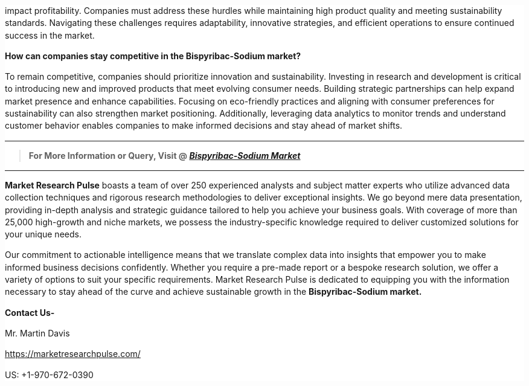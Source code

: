 impact profitability. Companies must address these hurdles while maintaining high product quality and meeting sustainability standards. Navigating these challenges requires adaptability, innovative strategies, and efficient operations to ensure continued success in the market.</p><p><strong>How can companies stay competitive in the Bispyribac-Sodium market?</strong></p><p>To remain competitive, companies should prioritize innovation and sustainability. Investing in research and development is critical to introducing new and improved products that meet evolving consumer needs. Building strategic partnerships can help expand market presence and enhance capabilities. Focusing on eco-friendly practices and aligning with consumer preferences for sustainability can also strengthen market positioning. Additionally, leveraging data analytics to monitor trends and understand customer behavior enables companies to make informed decisions and stay ahead of market shifts.</p><hr /><blockquote><p><strong>For More Information or Query, Visit @&nbsp;<em><a href="https://marketresearchpulse.com/report/43415/bispyribac-sodium-market?utm_source=Linkedin&utm_medium=0116">Bispyribac-Sodium Market</a></em></strong></p></blockquote><hr /><p><strong>Market Research Pulse</strong> boasts a team of over 250 experienced analysts and subject matter experts who utilize advanced data collection techniques and rigorous research methodologies to deliver exceptional insights. We go beyond mere data presentation, providing in-depth analysis and strategic guidance tailored to help you achieve your business goals. With coverage of more than 25,000 high-growth and niche markets, we possess the industry-specific knowledge required to deliver customized solutions for your unique needs.</p><p>Our commitment to actionable intelligence means that we translate complex data into insights that empower you to make informed business decisions confidently. Whether you require a pre-made report or a bespoke research solution, we offer a variety of options to suit your specific requirements. Market Research Pulse is dedicated to equipping you with the information necessary to stay ahead of the curve and achieve sustainable growth in the <strong>Bispyribac-Sodium market.</strong></p><p><strong>Contact Us-</strong></p><p>Mr. Martin Davis</p><p>https://marketresearchpulse.com/</p><p>US: +1-970-672-0390</p>
